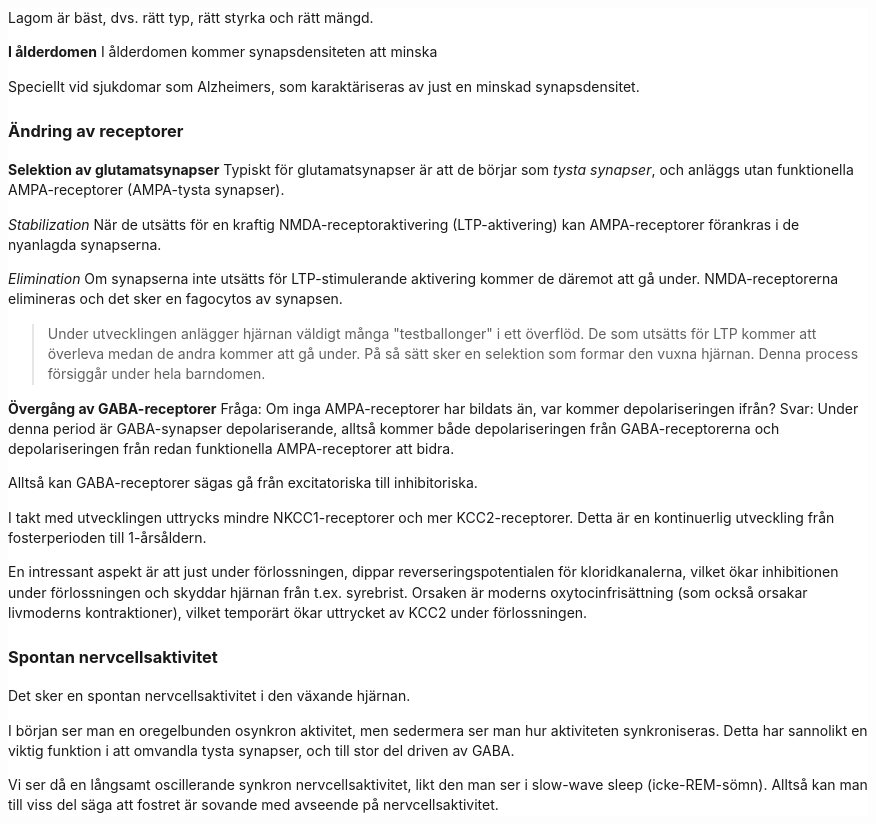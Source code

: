 Lagom är bäst, dvs. rätt typ, rätt styrka och rätt mängd.

**I ålderdomen**
I ålderdomen kommer synapsdensiteten att minska

Speciellt vid sjukdomar som Alzheimers, som karaktäriseras av just en minskad synapsdensitet.

### Ändring av receptorer
**Selektion av glutamatsynapser**
Typiskt för glutamatsynapser är att de börjar som *tysta synapser*, och anläggs utan funktionella AMPA-receptorer (AMPA-tysta synapser).

*Stabilization*
När de utsätts för en kraftig NMDA-receptoraktivering (LTP-aktivering) kan AMPA-receptorer förankras i de nyanlagda synapserna.

*Elimination*
Om synapserna inte utsätts för LTP-stimulerande aktivering kommer de däremot att gå under. NMDA-receptorerna elimineras och det sker en fagocytos av synapsen.

> Under utvecklingen anlägger hjärnan väldigt många "testballonger" i ett överflöd. De som utsätts för LTP kommer att överleva medan de andra kommer att gå under. På så sätt sker en selektion som formar den vuxna hjärnan. Denna process försiggår under hela barndomen.

**Övergång av GABA-receptorer**
Fråga: Om inga AMPA-receptorer har bildats än, var kommer depolariseringen ifrån?
Svar: Under denna period är GABA-synapser depolariserande, alltså kommer både depolariseringen från GABA-receptorerna och depolariseringen från redan funktionella AMPA-receptorer att bidra.

Alltså kan GABA-receptorer sägas gå från excitatoriska till inhibitoriska.

I takt med utvecklingen uttrycks mindre NKCC1-receptorer och mer KCC2-receptorer. Detta är en kontinuerlig utveckling från fosterperioden till 1-årsåldern.

En intressant aspekt är att just under förlossningen, dippar reverseringspotentialen för kloridkanalerna, vilket ökar inhibitionen under förlossningen och skyddar hjärnan från t.ex. syrebrist. Orsaken är moderns oxytocinfrisättning (som också orsakar livmoderns kontraktioner), vilket temporärt ökar uttrycket av KCC2 under förlossningen.

### Spontan nervcellsaktivitet
Det sker en spontan nervcellsaktivitet i den växande hjärnan.

I början ser man en oregelbunden osynkron aktivitet, men sedermera ser man hur aktiviteten synkroniseras. Detta har sannolikt en viktig funktion i att omvandla tysta synapser, och till stor del driven av GABA.

Vi ser då en långsamt oscillerande synkron nervcellsaktivitet, likt den man ser i slow-wave sleep (icke-REM-sömn). Alltså kan man till viss del säga att fostret är sovande med avseende på nervcellsaktivitet.